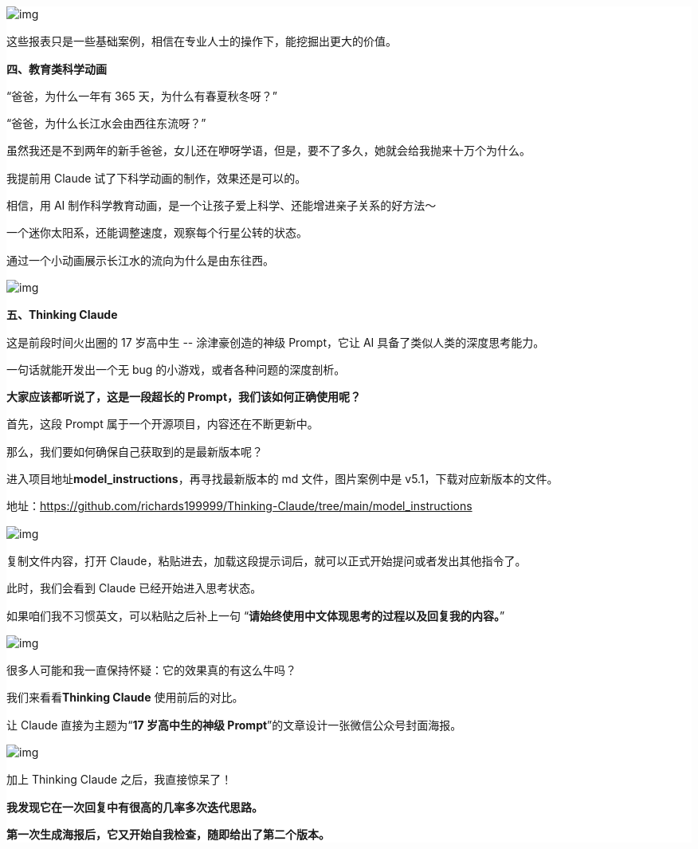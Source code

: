![img](https://restname.oss-cn-hangzhou.aliyuncs.com/202501161139149.png) 

这些报表只是一些基础案例，相信在专业人士的操作下，能挖掘出更大的价值。

**四、教育类科学动画**

“爸爸，为什么一年有 365 天，为什么有春夏秋冬呀？”

“爸爸，为什么长江水会由西往东流呀？”

虽然我还是不到两年的新手爸爸，女儿还在咿呀学语，但是，要不了多久，她就会给我抛来十万个为什么。

我提前用 Claude 试了下科学动画的制作，效果还是可以的。

相信，用 AI 制作科学教育动画，是一个让孩子爱上科学、还能增进亲子关系的好方法～

一个迷你太阳系，还能调整速度，观察每个行星公转的状态。

通过一个小动画展示长江水的流向为什么是由东往西。

![img](https://restname.oss-cn-hangzhou.aliyuncs.com/202501161139593.png) 

**五、Thinking Claude**

这是前段时间火出圈的 17 岁高中生 -- 涂津豪创造的神级 Prompt，它让 AI 具备了类似人类的深度思考能力。

一句话就能开发出一个无 bug 的小游戏，或者各种问题的深度剖析。

**大家应该都听说了，这是一段超长的 Prompt，我们该如何正确使用呢？**

首先，这段 Prompt 属于一个开源项目，内容还在不断更新中。

那么，我们要如何确保自己获取到的是最新版本呢？

进入项目地址**model_instructions**，再寻找最新版本的 md 文件，图片案例中是 v5.1，下载对应新版本的文件。

地址：https://github.com/richards199999/Thinking-Claude/tree/main/model_instructions

![img](https://restname.oss-cn-hangzhou.aliyuncs.com/202501161139646.png) 

复制文件内容，打开 Claude，粘贴进去，加载这段提示词后，就可以正式开始提问或者发出其他指令了。

此时，我们会看到 Claude 已经开始进入思考状态。

如果咱们我不习惯英文，可以粘贴之后补上一句 “**请始终使用中文体现思考的过程以及回复我的内容。**”

![img](https://restname.oss-cn-hangzhou.aliyuncs.com/202501161139128.png) 

很多人可能和我一直保持怀疑：它的效果真的有这么牛吗？

我们来看看**Thinking Claude** 使用前后的对比。

让 Claude 直接为主题为“**17 岁高中生的神级 Prompt**”的文章设计一张微信公众号封面海报。

![img](https://restname.oss-cn-hangzhou.aliyuncs.com/202501161139450.png) 

加上 Thinking Claude 之后，我直接惊呆了！

**我发现它在一次回复中有很高的几率多次迭代思路。**

**第一次生成海报后，它又开始自我检查，随即给出了第二个版本。**
